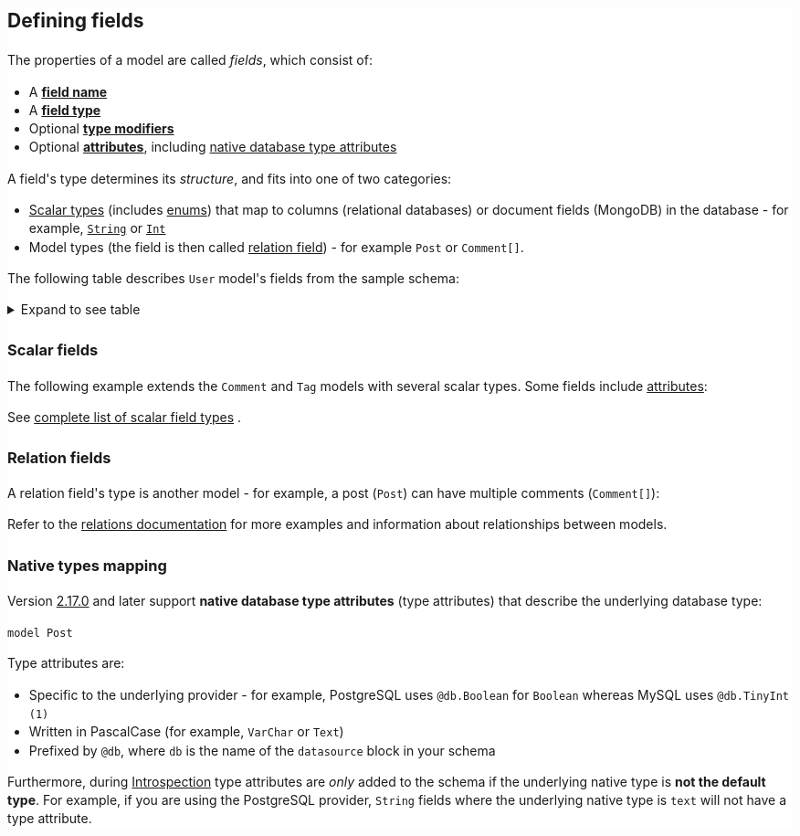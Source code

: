 </div>

## Defining fields

The properties of a model are called _fields_, which consist of:

- A **[field name](/orm/reference/prisma-schema-reference#model-fields)**
- A **[field type](/orm/reference/prisma-schema-reference#model-fields)**
- Optional **[type modifiers](#type-modifiers)**
- Optional **[attributes](#defining-attributes)**, including [native database type attributes](#native-types-mapping)

A field's type determines its _structure_, and fits into one of two categories:

- [Scalar types](#scalar-fields) (includes [enums](#defining-enums)) that map to columns (relational databases) or document fields (MongoDB) in the database - for example, [`String`](/orm/reference/prisma-schema-reference#string) or [`Int`](/orm/reference/prisma-schema-reference#int)
- Model types (the field is then called [relation field](/orm/prisma-schema/data-model/relations#relation-fields)) - for example `Post` or `Comment[]`.

The following table describes `User` model's fields from the sample schema:

<details><summary>Expand to see table</summary></details>

### Scalar fields

The following example extends the `Comment` and `Tag` models with several scalar types. Some fields include [attributes](#defining-attributes):

See [complete list of scalar field types](/orm/reference/prisma-schema-reference#model-field-scalar-types) .

### Relation fields

A relation field's type is another model - for example, a post (`Post`) can have multiple comments (`Comment[]`):

Refer to the [relations documentation](/orm/prisma-schema/data-model/relations) for more examples and information about relationships between models.

### Native types mapping

Version [2.17.0](https://github.com/prisma/prisma/releases/tag/2.17.0) and later support **native database type attributes** (type attributes) that describe the underlying database type:

```prisma highlight=3;normal
model Post
```

Type attributes are:

- Specific to the underlying provider - for example, PostgreSQL uses `@db.Boolean` for `Boolean` whereas MySQL uses `@db.TinyInt(1)`
- Written in PascalCase (for example, `VarChar` or `Text`)
- Prefixed by `@db`, where `db` is the name of the `datasource` block in your schema

Furthermore, during [Introspection](/orm/prisma-schema/introspection) type attributes are _only_ added to the schema if the underlying native type is **not the default type**. For example, if you are using the PostgreSQL provider, `String` fields where the underlying native type is `text` will not have a type attribute.
